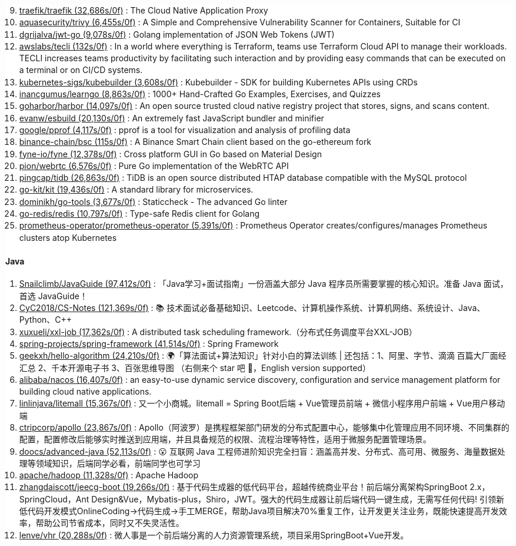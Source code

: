 9. [traefik/traefik (32,686s/0f)](https://github.com/traefik/traefik) : The Cloud Native Application Proxy
10. [aquasecurity/trivy (6,455s/0f)](https://github.com/aquasecurity/trivy) : A Simple and Comprehensive Vulnerability Scanner for Containers, Suitable for CI
11. [dgrijalva/jwt-go (9,078s/0f)](https://github.com/dgrijalva/jwt-go) : Golang implementation of JSON Web Tokens (JWT)
12. [awslabs/tecli (132s/0f)](https://github.com/awslabs/tecli) : In a world where everything is Terraform, teams use Terraform Cloud API to manage their workloads. TECLI increases teams productivity by facilitating such interaction and by providing easy commands that can be executed on a terminal or on CI/CD systems.
13. [kubernetes-sigs/kubebuilder (3,608s/0f)](https://github.com/kubernetes-sigs/kubebuilder) : Kubebuilder - SDK for building Kubernetes APIs using CRDs
14. [inancgumus/learngo (8,863s/0f)](https://github.com/inancgumus/learngo) : 1000+ Hand-Crafted Go Examples, Exercises, and Quizzes
15. [goharbor/harbor (14,097s/0f)](https://github.com/goharbor/harbor) : An open source trusted cloud native registry project that stores, signs, and scans content.
16. [evanw/esbuild (20,130s/0f)](https://github.com/evanw/esbuild) : An extremely fast JavaScript bundler and minifier
17. [google/pprof (4,117s/0f)](https://github.com/google/pprof) : pprof is a tool for visualization and analysis of profiling data
18. [binance-chain/bsc (115s/0f)](https://github.com/binance-chain/bsc) : A Binance Smart Chain client based on the go-ethereum fork
19. [fyne-io/fyne (12,378s/0f)](https://github.com/fyne-io/fyne) : Cross platform GUI in Go based on Material Design
20. [pion/webrtc (6,576s/0f)](https://github.com/pion/webrtc) : Pure Go implementation of the WebRTC API
21. [pingcap/tidb (26,863s/0f)](https://github.com/pingcap/tidb) : TiDB is an open source distributed HTAP database compatible with the MySQL protocol
22. [go-kit/kit (19,436s/0f)](https://github.com/go-kit/kit) : A standard library for microservices.
23. [dominikh/go-tools (3,677s/0f)](https://github.com/dominikh/go-tools) : Staticcheck - The advanced Go linter
24. [go-redis/redis (10,797s/0f)](https://github.com/go-redis/redis) : Type-safe Redis client for Golang
25. [prometheus-operator/prometheus-operator (5,391s/0f)](https://github.com/prometheus-operator/prometheus-operator) : Prometheus Operator creates/configures/manages Prometheus clusters atop Kubernetes

#### Java
1. [Snailclimb/JavaGuide (97,412s/0f)](https://github.com/Snailclimb/JavaGuide) : 「Java学习+面试指南」一份涵盖大部分 Java 程序员所需要掌握的核心知识。准备 Java 面试，首选 JavaGuide！
2. [CyC2018/CS-Notes (121,369s/0f)](https://github.com/CyC2018/CS-Notes) : 📚 技术面试必备基础知识、Leetcode、计算机操作系统、计算机网络、系统设计、Java、Python、C++
3. [xuxueli/xxl-job (17,362s/0f)](https://github.com/xuxueli/xxl-job) : A distributed task scheduling framework.（分布式任务调度平台XXL-JOB）
4. [spring-projects/spring-framework (41,514s/0f)](https://github.com/spring-projects/spring-framework) : Spring Framework
5. [geekxh/hello-algorithm (24,210s/0f)](https://github.com/geekxh/hello-algorithm) : 🌍「算法面试+算法知识」针对小白的算法训练 | 还包括：1、阿里、字节、滴滴 百篇大厂面经汇总 2、千本开源电子书 3、百张思维导图 （右侧来个 star 吧 🌹，English version supported）
6. [alibaba/nacos (16,407s/0f)](https://github.com/alibaba/nacos) : an easy-to-use dynamic service discovery, configuration and service management platform for building cloud native applications.
7. [linlinjava/litemall (15,367s/0f)](https://github.com/linlinjava/litemall) : 又一个小商城。litemall = Spring Boot后端 + Vue管理员前端 + 微信小程序用户前端 + Vue用户移动端
8. [ctripcorp/apollo (23,867s/0f)](https://github.com/ctripcorp/apollo) : Apollo（阿波罗）是携程框架部门研发的分布式配置中心，能够集中化管理应用不同环境、不同集群的配置，配置修改后能够实时推送到应用端，并且具备规范的权限、流程治理等特性，适用于微服务配置管理场景。
9. [doocs/advanced-java (52,113s/0f)](https://github.com/doocs/advanced-java) : 😮 互联网 Java 工程师进阶知识完全扫盲：涵盖高并发、分布式、高可用、微服务、海量数据处理等领域知识，后端同学必看，前端同学也可学习
10. [apache/hadoop (11,328s/0f)](https://github.com/apache/hadoop) : Apache Hadoop
11. [zhangdaiscott/jeecg-boot (19,266s/0f)](https://github.com/zhangdaiscott/jeecg-boot) : 基于代码生成器的低代码平台，超越传统商业平台！前后端分离架构SpringBoot 2.x，SpringCloud，Ant Design&Vue，Mybatis-plus，Shiro，JWT。强大的代码生成器让前后端代码一键生成，无需写任何代码! 引领新低代码开发模式OnlineCoding->代码生成->手工MERGE，帮助Java项目解决70%重复工作，让开发更关注业务，既能快速提高开发效率，帮助公司节省成本，同时又不失灵活性。
12. [lenve/vhr (20,288s/0f)](https://github.com/lenve/vhr) : 微人事是一个前后端分离的人力资源管理系统，项目采用SpringBoot+Vue开发。